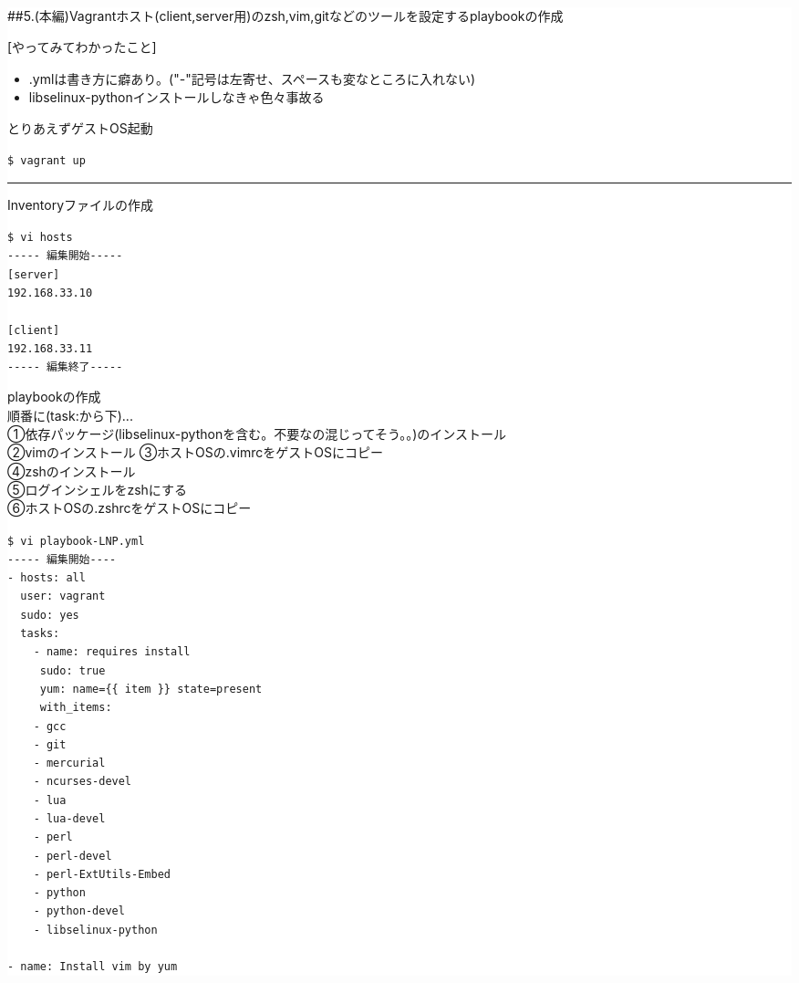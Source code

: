 

##5.(本編)Vagrantホスト(client,server用)のzsh,vim,gitなどのツールを設定するplaybookの作成


[やってみてわかったこと]  

* .ymlは書き方に癖あり。("-"記号は左寄せ、スペースも変なところに入れない)
* libselinux-pythonインストールしなきゃ色々事故る




とりあえずゲストOS起動

```
$ vagrant up
```

--------


Inventoryファイルの作成

```
$ vi hosts
----- 編集開始-----
[server]
192.168.33.10

[client]
192.168.33.11
----- 編集終了-----
```



playbookの作成  
順番に(task:から下)...  
①依存パッケージ(libselinux-pythonを含む。不要なの混じってそう。。)のインストール    
②vimのインストール
③ホストOSの.vimrcをゲストOSにコピー    
④zshのインストール  
⑤ログインシェルをzshにする  
⑥ホストOSの.zshrcをゲストOSにコピー  



```
$ vi playbook-LNP.yml
----- 編集開始----
- hosts: all
  user: vagrant
  sudo: yes
  tasks: 
    - name: requires install
     sudo: true
     yum: name={{ item }} state=present
     with_items:
    - gcc
    - git
    - mercurial
    - ncurses-devel
    - lua
    - lua-devel
    - perl
    - perl-devel
    - perl-ExtUtils-Embed
    - python
    - python-devel
    - libselinux-python

- name: Install vim by yum
```